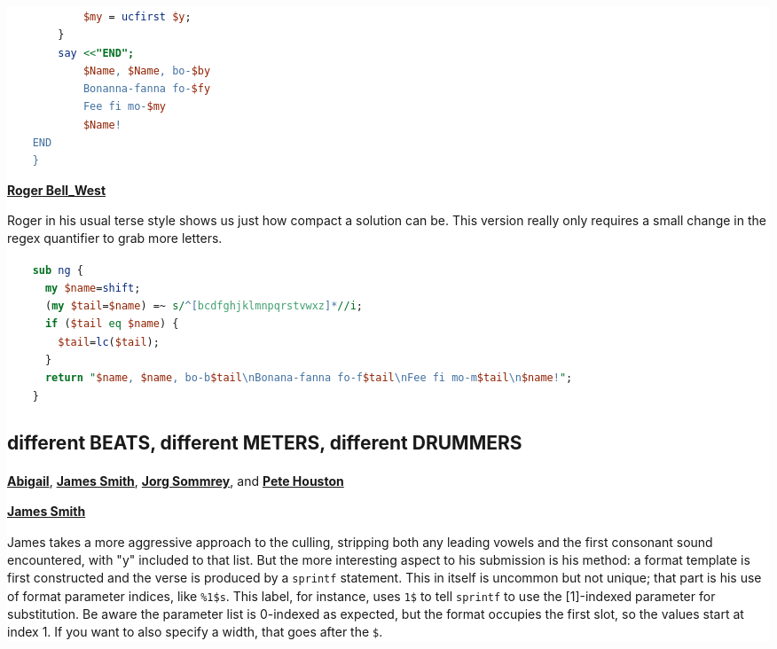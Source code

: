 ```perl
            $my = ucfirst $y;
        }
        say <<"END";
            $Name, $Name, bo-$by
            Bonanna-fanna fo-$fy
            Fee fi mo-$my
            $Name!
    END
    }

```

[**Roger Bell_West**](https://github.com/manwar/perlweeklychallenge-club/blob/master/challenge-105/roger-bell-west/perl/ch-2.pl)

Roger in his usual terse style shows us just how compact a solution can be. This version really only requires a small change in the regex quantifier to grab more letters.

```perl
    sub ng {
      my $name=shift;
      (my $tail=$name) =~ s/^[bcdfghjklmnpqrstvwxz]*//i;
      if ($tail eq $name) {
        $tail=lc($tail);
      }
      return "$name, $name, bo-b$tail\nBonana-fanna fo-f$tail\nFee fi mo-m$tail\n$name!";
    }

```


## different BEATS, different METERS, different DRUMMERS
[**Abigail**](https://github.com/manwar/perlweeklychallenge-club/blob/master/challenge-105/abigail/perl/ch-2.pl),
[**James Smith**](https://github.com/manwar/perlweeklychallenge-club/blob/master/challenge-105/james-smith/perl/ch-2.pl),
[**Jorg Sommrey**](https://github.com/manwar/perlweeklychallenge-club/blob/master/challenge-105/jo-37/perl/ch-2.pl), and
[**Pete Houston**](https://github.com/manwar/perlweeklychallenge-club/blob/master/challenge-105/pete-houston/perl/ch-2.pl)

[**James Smith**](https://github.com/manwar/perlweeklychallenge-club/blob/master/challenge-105/james-smith/perl/ch-2.pl)

James takes a more aggressive approach to the culling, stripping both any leading vowels and the first consonant sound encountered, with "y" included to that list. But the more interesting aspect to his submission is his method: a format template is first constructed and the verse is produced by a `sprintf` statement. This in itself is uncommon but not unique; that part is his use of format parameter indices, like `%1$s`. This label, for instance, uses `1$` to tell `sprintf` to use the [1]-indexed parameter for substitution. Be aware the parameter list is 0-indexed as expected, but the format occupies the first slot, so the values start at index 1. If you want to also specify a width, that goes after the `$`.

